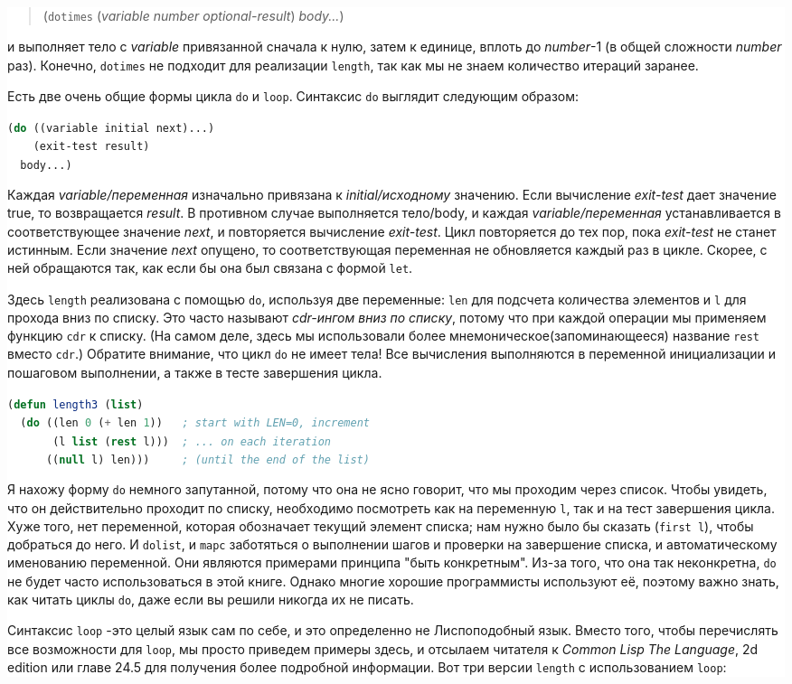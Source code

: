 > (`dotimes` (*variable number optional-result*) *body...*)

и выполняет тело с *variable* привязанной сначала к нулю, затем к единице, вплоть до *number*-1 (в общей сложности *number* раз).
Конечно, `dotimes` не подходит для реализации `length`, так как мы не знаем количество итераций заранее.

Есть две очень общие формы цикла `do` и `loop`.
Синтаксис `do` выглядит следующим образом:

```lisp
(do ((variable initial next)...)
    (exit-test result)
  body...)
```

Каждая *variable/переменная* изначально привязана к *initial/исходному* значению.
Если вычисление *exit-test*  дает значение true, то возвращается *result*.
В противном случае выполняется тело/body, и каждая *variable/переменная* устанавливается в соответствующее значение *next*, и повторяется вычисление *exit-test*.
Цикл повторяется до тех пор, пока *exit-test* не станет истинным.
Если значение *next* опущено, то соответствующая переменная не обновляется каждый раз в цикле.
Скорее, с ней обращаются так, как если бы она был связана с формой `let`.

Здесь `length` реализована с помощью `do`, используя две переменные: `len` для подсчета количества элементов и `l` для прохода вниз по списку.
Это часто называют *cdr-ингом вниз по списку*, потому что при каждой операции мы применяем функцию `cdr` к списку.
(На самом деле, здесь мы использовали более мнемоническое(запоминающееся) название `rest` вместо `cdr`.)
Обратите внимание, что цикл `do` не имеет тела!
Все вычисления выполняются в переменной инициализации и пошаговом выполнении, а также в тесте завершения цикла.

```lisp
(defun length3 (list)
  (do ((len 0 (+ len 1))   ; start with LEN=0, increment
       (l list (rest l)))  ; ... on each iteration
      ((null l) len)))     ; (until the end of the list)
```

Я нахожу форму `do` немного запутанной, потому что она не ясно говорит, что мы проходим через список.
Чтобы увидеть, что он действительно проходит по списку, необходимо посмотреть как на переменную `l`, так и на тест завершения цикла.
Хуже того, нет переменной, которая обозначает текущий элемент списка; нам нужно было бы сказать (`first l`), чтобы добраться до него.
И `dolist`, и `mapc` заботяться о выполнении шагов и проверки на завершение списка, и автоматическому именованию переменной.
Они являются примерами принципа "быть конкретным".
Из-за того, что она так неконкретна,  `do` не будет часто использоваться в этой книге.
Однако многие хорошие программисты используют её, поэтому важно знать, как читать циклы `do`, даже если вы решили никогда их не писать.

Синтаксис `loop` -это целый язык сам по себе, и это определенно не Лиспоподобный язык.
Вместо того, чтобы перечислять все возможности для `loop`, мы просто приведем примеры здесь, и отсылаем читателя к *Common Lisp The Language*, 2d edition или главе 24.5 для получения более подробной информации.
Вот три версии `length` с использованием `loop`:
